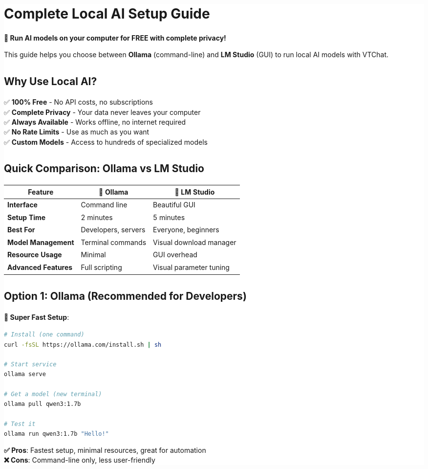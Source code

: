 # Complete Local AI Setup Guide

**🚀 Run AI models on your computer for FREE with complete privacy!**

This guide helps you choose between **Ollama** (command-line) and **LM Studio** (GUI) to run local AI models with VTChat.

## Why Use Local AI?

✅ **100% Free** - No API costs, no subscriptions  
✅ **Complete Privacy** - Your data never leaves your computer  
✅ **Always Available** - Works offline, no internet required  
✅ **No Rate Limits** - Use as much as you want  
✅ **Custom Models** - Access to hundreds of specialized models

## Quick Comparison: Ollama vs LM Studio

| Feature               | 🔧 Ollama           | 🎨 LM Studio            |
| --------------------- | ------------------- | ----------------------- |
| **Interface**         | Command line        | Beautiful GUI           |
| **Setup Time**        | 2 minutes           | 5 minutes               |
| **Best For**          | Developers, servers | Everyone, beginners     |
| **Model Management**  | Terminal commands   | Visual download manager |
| **Resource Usage**    | Minimal             | GUI overhead            |
| **Advanced Features** | Full scripting      | Visual parameter tuning |

## Option 1: Ollama (Recommended for Developers)

**🚀 Super Fast Setup**:

```bash
# Install (one command)
curl -fsSL https://ollama.com/install.sh | sh

# Start service
ollama serve

# Get a model (new terminal)
ollama pull qwen3:1.7b

# Test it
ollama run qwen3:1.7b "Hello!"
```

**✅ Pros**: Fastest setup, minimal resources, great for automation  
**❌ Cons**: Command-line only, less user-friendly
